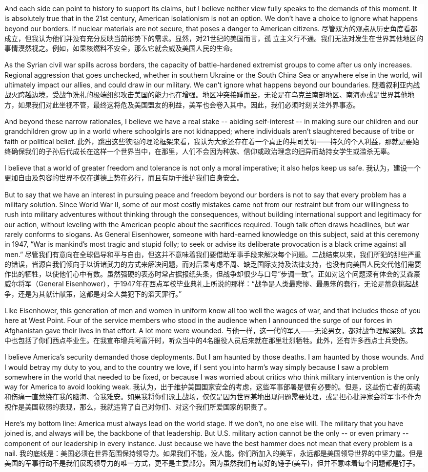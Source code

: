And each side can point to history to support its claims, but I believe neither view fully speaks to the demands of this moment. It is absolutely true that in the 21st century, American isolationism is not an option. We don’t have a choice to ignore what happens beyond our borders. If nuclear materials are not secure, that poses a danger to American citizens.
尽管双方的观点从历史角度看都成立，但我认为他们并没有充分反映当前形势下的需求。显然，对21世纪的美国而言，孤 立主义行不通。我们无法对发生在世界其他地区的事情漠然视之。例如，如果核燃料不安全，那么它就会威及美国人民的生命。

As the Syrian civil war spills across borders, the capacity of battle-hardened extremist groups to come after us only increases. Regional aggression that goes unchecked, whether in southern Ukraine or the South China Sea or anywhere else in the world, will ultimately impact our allies, and could draw in our military. We can’t ignore what happens beyond our boundaries.
随着叙利亚内战战火跨越边境，受战争洗礼的极端组织攻击美国的能力也在增强。地区冲突接踵而至，无论是在乌克兰南部地区、南海亦或是世界其他地方，如果我们对此坐视不管，最终这将危及美国盟友的利益，美军也会卷入其中。因此，我们必须时刻关注外界事态。

And beyond these narrow rationales, I believe we have a real stake -- abiding self-interest -- in making sure our children and our grandchildren grow up in a world where schoolgirls are not kidnapped; where individuals aren’t slaughtered because of tribe or faith or political belief.
此外，跳出这些狭隘的理论框架来看，我认为大家还存在着一个真正的共同关切——持久的个人利益，那就是要始终确保我们的子孙后代成长在这样一个世界当中，在那里，人们不会因为种族、信仰或政治理念的迥异而劫持女学生或滥杀无辜。

I believe that a world of greater freedom and tolerance is not only a moral imperative; it also helps keep us safe.
我认为，建设一个更加自由及包容的世界不仅在道德上势在必行，而且有助于维护我们自身安全。

But to say that we have an interest in pursuing peace and freedom beyond our borders is not to say that every problem has a military solution. Since World War II, some of our most costly mistakes came not from our restraint but from our willingness to rush into military adventures without thinking through the consequences, without building international support and legitimacy for our action, without leveling with the American people about the sacrifices required. Tough talk often draws headlines, but war rarely conforms to slogans. As General Eisenhower, someone with hard-earned knowledge on this subject, said at this ceremony in 1947, “War is mankind’s most tragic and stupid folly; to seek or advise its deliberate provocation is a black crime against all men.”
尽管我们有意向在全球倡导和平与自由，但这并不意味着我们要借助军事手段来解决每个问题。二战结束以来，我们所犯的那些严重的错误，皆源自我们倾向于以诉诸武力的方式来解决问题，而对后果考虑不周、缺乏国际支持及法律支持，也没有向美国人民交代他们需要作出的牺牲，以使他们心中有数。虽然强硬的表态时常占据报纸头条，但战争却很少与口号“步调一致”。正如对这个问题深有体会的艾森豪威尔将军（General Eisenhower），于1947年在西点军校毕业典礼上所说的那样：“战争是人类最悲惨、最愚笨的蠢行，无论是蓄意挑起战争，还是为其献计献策，这都是对全人类犯下的滔天罪行。”

Like Eisenhower, this generation of men and women in uniform know all too well the wages of war, and that includes those of you here at West Point. Four of the service members who stood in the audience when I announced the surge of our forces in Afghanistan gave their lives in that effort. A lot more were wounded.
与他一样，这一代的军人——无论男女，都对战争理解深刻。这其中也包括了你们西点毕业生。在我宣布增兵阿富汗时，听众当中的4名服役人员后来就在那里壮烈牺牲。此外，还有许多西点士兵受伤。

I believe America’s security demanded those deployments. But I am haunted by those deaths. I am haunted by those wounds. And I would betray my duty to you, and to the country we love, if I sent you into harm’s way simply because I saw a problem somewhere in the world that needed to be fixed, or because I was worried about critics who think military intervention is the only way for America to avoid looking weak.
我认为，出于维护美国国家安全的考虑，这些军事部署是很有必要的。但是，这些伤亡者的英魂和伤痛一直萦绕在我的脑海、令我难安。如果我将你们派上战场，仅仅是因为世界某地出现问题需要处理，或是担心批评家会将军事不作为视作是美国软弱的表现，那么，我就违背了自己对你们、对这个我们所爱国家的职责了。

Here’s my bottom line: America must always lead on the world stage. If we don’t, no one else will. The military that you have joined is, and always will be, the backbone of that leadership. But U.S. military action cannot be the only -- or even primary -- component of our leadership in every instance. Just because we have the best hammer does not mean that every problem is a nail.
我的底线是：美国必须在世界范围保持领导力。如果我们不能，没人能。你们所加入的美军，永远都是美国领导世界的中坚力量。但是美国的军事行动不是我们展现领导力的唯一方式，更不是主要部分。因为虽然我们有最好的锤子(美军)，但并不意味着每个问题都是钉子。
